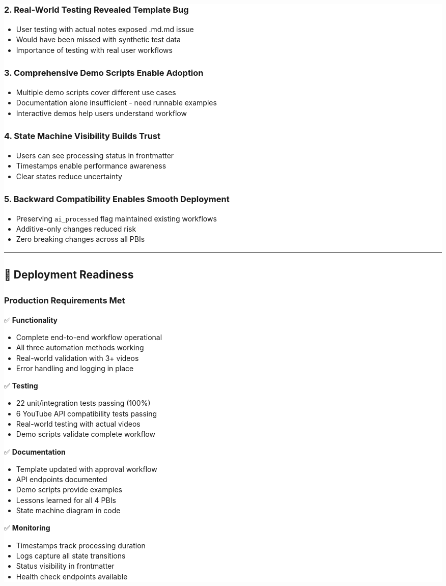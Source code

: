 ### **2. Real-World Testing Revealed Template Bug**
- User testing with actual notes exposed .md.md issue
- Would have been missed with synthetic test data
- Importance of testing with real user workflows

### **3. Comprehensive Demo Scripts Enable Adoption**
- Multiple demo scripts cover different use cases
- Documentation alone insufficient - need runnable examples
- Interactive demos help users understand workflow

### **4. State Machine Visibility Builds Trust**
- Users can see processing status in frontmatter
- Timestamps enable performance awareness
- Clear states reduce uncertainty

### **5. Backward Compatibility Enables Smooth Deployment**
- Preserving `ai_processed` flag maintained existing workflows
- Additive-only changes reduced risk
- Zero breaking changes across all PBIs

---

## 🚀 Deployment Readiness

### **Production Requirements Met**

✅ **Functionality**
- Complete end-to-end workflow operational
- All three automation methods working
- Real-world validation with 3+ videos
- Error handling and logging in place

✅ **Testing**
- 22 unit/integration tests passing (100%)
- 6 YouTube API compatibility tests passing
- Real-world testing with actual videos
- Demo scripts validate complete workflow

✅ **Documentation**
- Template updated with approval workflow
- API endpoints documented
- Demo scripts provide examples
- Lessons learned for all 4 PBIs
- State machine diagram in code

✅ **Monitoring**
- Timestamps track processing duration
- Logs capture all state transitions
- Status visibility in frontmatter
- Health check endpoints available
